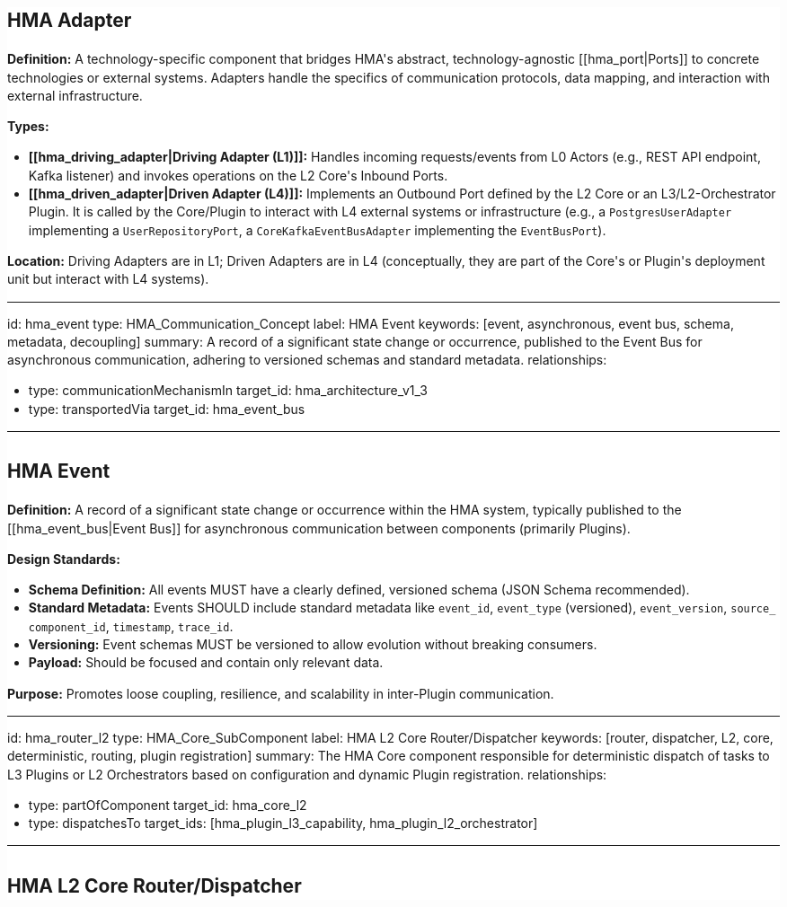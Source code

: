 ## HMA Adapter

**Definition:** A technology-specific component that bridges HMA's abstract, technology-agnostic [[hma_port|Ports]] to concrete technologies or external systems. Adapters handle the specifics of communication protocols, data mapping, and interaction with external infrastructure.

**Types:**
*   **[[hma_driving_adapter|Driving Adapter (L1)]]:** Handles incoming requests/events from L0 Actors (e.g., REST API endpoint, Kafka listener) and invokes operations on the L2 Core's Inbound Ports.
*   **[[hma_driven_adapter|Driven Adapter (L4)]]:** Implements an Outbound Port defined by the L2 Core or an L3/L2-Orchestrator Plugin. It is called by the Core/Plugin to interact with L4 external systems or infrastructure (e.g., a `PostgresUserAdapter` implementing a `UserRepositoryPort`, a `CoreKafkaEventBusAdapter` implementing the `EventBusPort`).

**Location:** Driving Adapters are in L1; Driven Adapters are in L4 (conceptually, they are part of the Core's or Plugin's deployment unit but interact with L4 systems).

---
id: hma_event
type: HMA_Communication_Concept
label: HMA Event
keywords: [event, asynchronous, event bus, schema, metadata, decoupling]
summary: A record of a significant state change or occurrence, published to the Event Bus for asynchronous communication, adhering to versioned schemas and standard metadata.
relationships:
  - type: communicationMechanismIn
    target_id: hma_architecture_v1_3
  - type: transportedVia
    target_id: hma_event_bus
---
## HMA Event

**Definition:** A record of a significant state change or occurrence within the HMA system, typically published to the [[hma_event_bus|Event Bus]] for asynchronous communication between components (primarily Plugins).

**Design Standards:**
*   **Schema Definition:** All events MUST have a clearly defined, versioned schema (JSON Schema recommended).
*   **Standard Metadata:** Events SHOULD include standard metadata like `event_id`, `event_type` (versioned), `event_version`, `source_component_id`, `timestamp`, `trace_id`.
*   **Versioning:** Event schemas MUST be versioned to allow evolution without breaking consumers.
*   **Payload:** Should be focused and contain only relevant data.

**Purpose:** Promotes loose coupling, resilience, and scalability in inter-Plugin communication.

---
id: hma_router_l2
type: HMA_Core_SubComponent
label: HMA L2 Core Router/Dispatcher
keywords: [router, dispatcher, L2, core, deterministic, routing, plugin registration]
summary: The HMA Core component responsible for deterministic dispatch of tasks to L3 Plugins or L2 Orchestrators based on configuration and dynamic Plugin registration.
relationships:
  - type: partOfComponent
    target_id: hma_core_l2
  - type: dispatchesTo
    target_ids: [hma_plugin_l3_capability, hma_plugin_l2_orchestrator]
---
## HMA L2 Core Router/Dispatcher
